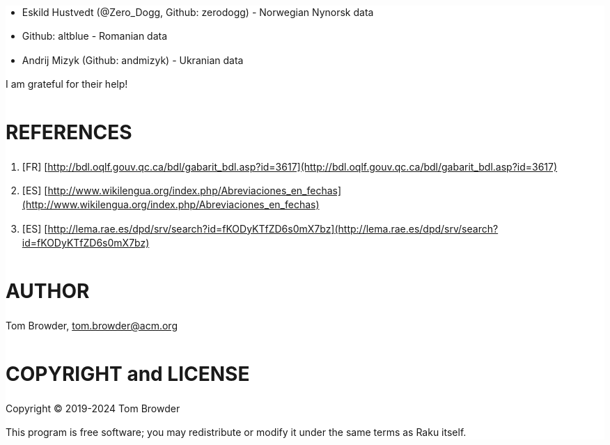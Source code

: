 + Eskild Hustvedt (@Zero_Dogg, Github: zerodogg) - Norwegian Nynorsk data

+ Github: altblue - Romanian data

+ Andrij Mizyk (Github: andmizyk) - Ukranian data

I am grateful for their help!

REFERENCES
==========

1. [FR] [http://bdl.oqlf.gouv.qc.ca/bdl/gabarit_bdl.asp?id=3617](http://bdl.oqlf.gouv.qc.ca/bdl/gabarit_bdl.asp?id=3617)

2. [ES] [http://www.wikilengua.org/index.php/Abreviaciones_en_fechas](http://www.wikilengua.org/index.php/Abreviaciones_en_fechas)

3. [ES] [http://lema.rae.es/dpd/srv/search?id=fKODyKTfZD6s0mX7bz](http://lema.rae.es/dpd/srv/search?id=fKODyKTfZD6s0mX7bz)

AUTHOR
======

Tom Browder, <tom.browder@acm.org>

COPYRIGHT and LICENSE
=====================

Copyright © 2019-2024 Tom Browder

This program is free software; you may redistribute or modify it under the same terms as Raku itself.

